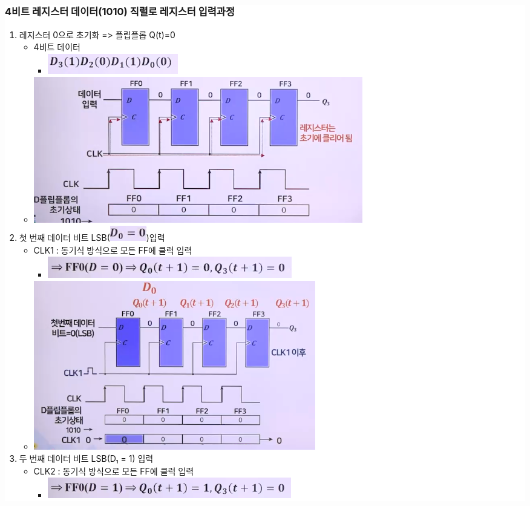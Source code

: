 ### 4비트 레지스터 데이터(1010) 직렬로 레지스터 입력과정

1. 레지스터 0으로 초기화 => 플립플롭 Q(t)=0
   - 4비트 데이터
     - ![alt text](image-40.png)
   - ![alt text](image-41.png)
2. 첫 번째 데이터 비트 LSB(![alt text](image-42.png))입력
   - CLK1 : 동기식 방식으로 모든 FF에 클럭 입력
     - ![alt text](image-43.png)
   - ![alt text](image-44.png)
3. 두 번째 데이터 비트 LSB(D₁ = 1) 입력
   - CLK2 : 동기식 방식으로 모든 FF에 클럭 입력
     - ![alt text](image-45.png)